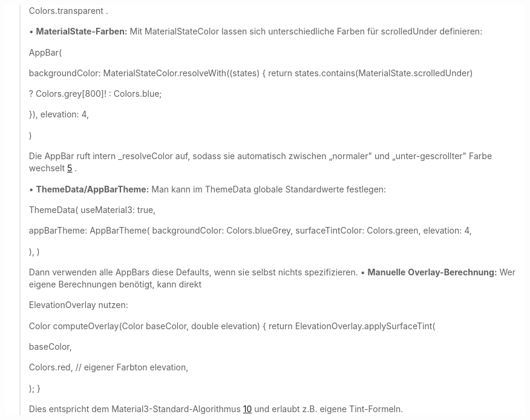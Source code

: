 > Colors.transparent .
>
> • **MaterialState-Farben:** Mit MaterialStateColor lassen sich
> unterschiedliche Farben für scrolledUnder definieren:
>
> AppBar(
>
> backgroundColor: MaterialStateColor.resolveWith((states) { return
> states.contains(MaterialState.scrolledUnder)
>
> ? Colors.grey\[800\]! : Colors.blue;
>
> }), elevation: 4,
>
> )
>
> Die AppBar ruft intern \_resolveColor auf, sodass sie automatisch
> zwischen „normaler" und „unter-gescrollter" Farbe wechselt
> [5](https://codebrowser.dev/flutter/flutter/packages/flutter/lib/src/material/app_bar.dart.html#:~:text=900%20final%20Color%20backgroundColor%20%3D,backgroundColor%21%2C%20905%20%29%3B%20906)
> .
>
> • **ThemeData/AppBarTheme:** Man kann im ThemeData globale
> Standardwerte festlegen:
>
> ThemeData( useMaterial3: true,
>
> appBarTheme: AppBarTheme( backgroundColor: Colors.blueGrey,
> surfaceTintColor: Colors.green, elevation: 4,
>
> ), )
>
> Dann verwenden alle AppBars diese Defaults, wenn sie selbst nichts
> spezifizieren. • **Manuelle** **Overlay-Berechnung:** Wer eigene
> Berechnungen benötigt, kann direkt
>
> ElevationOverlay nutzen:
>
> Color computeOverlay(Color baseColor, double elevation) { return
> ElevationOverlay.applySurfaceTint(
>
> baseColor,
>
> Colors.red, // eigener Farbton elevation,
>
> ); }
>
> Dies entspricht dem Material3-Standard-Algorithmus
> [10](https://codebrowser.dev/flutter/flutter/packages/flutter/lib/src/material/elevation_overlay.dart.html#:~:text=19%20%2F%2F%2F%20Applies%20a%20surface,color%20to%20indicate%20they%20are)
> und erlaubt z.B. eigene Tint-Formeln.
